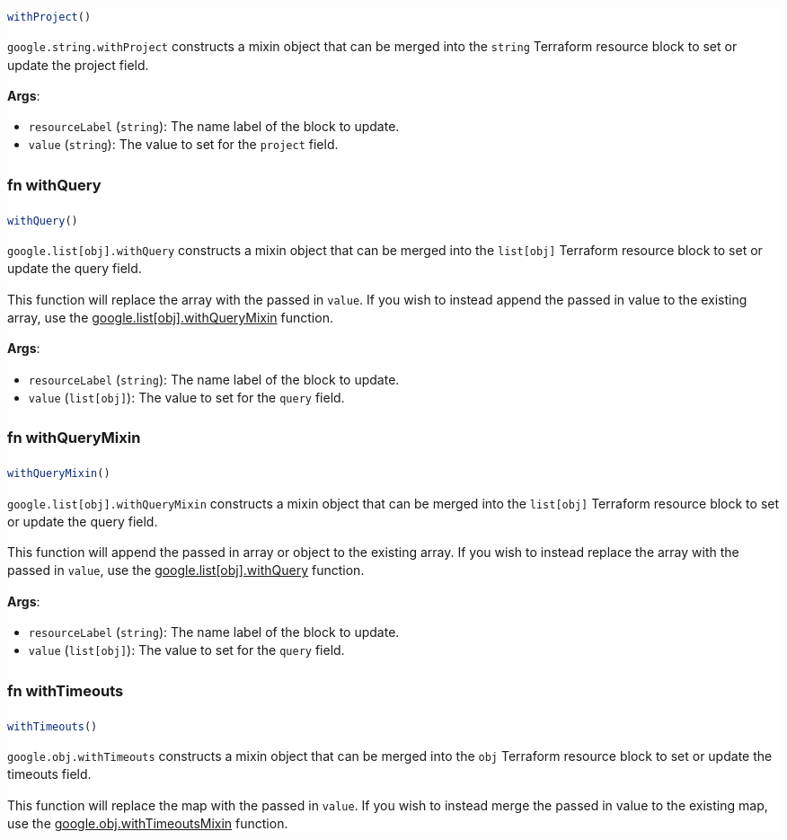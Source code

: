 ```ts
withProject()
```

`google.string.withProject` constructs a mixin object that can be merged into the `string`
Terraform resource block to set or update the project field.



**Args**:
  - `resourceLabel` (`string`): The name label of the block to update.
  - `value` (`string`): The value to set for the `project` field.


### fn withQuery

```ts
withQuery()
```

`google.list[obj].withQuery` constructs a mixin object that can be merged into the `list[obj]`
Terraform resource block to set or update the query field.

This function will replace the array with the passed in `value`. If you wish to instead append the
passed in value to the existing array, use the [google.list[obj].withQueryMixin](TODO) function.


**Args**:
  - `resourceLabel` (`string`): The name label of the block to update.
  - `value` (`list[obj]`): The value to set for the `query` field.


### fn withQueryMixin

```ts
withQueryMixin()
```

`google.list[obj].withQueryMixin` constructs a mixin object that can be merged into the `list[obj]`
Terraform resource block to set or update the query field.

This function will append the passed in array or object to the existing array. If you wish
to instead replace the array with the passed in `value`, use the [google.list[obj].withQuery](TODO)
function.


**Args**:
  - `resourceLabel` (`string`): The name label of the block to update.
  - `value` (`list[obj]`): The value to set for the `query` field.


### fn withTimeouts

```ts
withTimeouts()
```

`google.obj.withTimeouts` constructs a mixin object that can be merged into the `obj`
Terraform resource block to set or update the timeouts field.

This function will replace the map with the passed in `value`. If you wish to instead merge the
passed in value to the existing map, use the [google.obj.withTimeoutsMixin](TODO) function.
